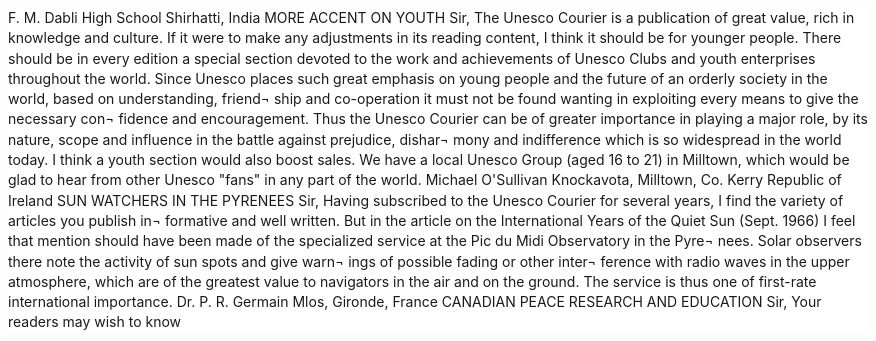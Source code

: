 F. M. Dabli High School
Shirhatti, India
MORE ACCENT ON YOUTH
Sir,
The Unesco Courier is a publication
of great value, rich in knowledge and
culture. If it were to make any
adjustments in its reading content, I
think it should be for younger people.
There should be in every edition a
special section devoted to the work
and achievements of Unesco Clubs
and youth enterprises throughout the
world.
Since Unesco places such great
emphasis on young people and the
future of an orderly society in the
world, based on understanding, friend¬
ship and co-operation it must not be
found wanting in exploiting every
means to give the necessary con¬
fidence and encouragement. Thus the
Unesco Courier can be of greater
importance in playing a major role,
by its nature, scope and influence in
the battle against prejudice, dishar¬
mony and indifference which is so
widespread in the world today. I
think a youth section would also boost
sales.
We have a local Unesco Group
(aged 16 to 21) in Milltown, which
would be glad to hear from other
Unesco "fans" in any part of the
world.
Michael O'Sullivan
Knockavota, Milltown, Co. Kerry
Republic of Ireland
SUN WATCHERS IN
THE PYRENEES
Sir,
Having subscribed to the Unesco
Courier for several years, I find the
variety of articles you publish in¬
formative and well written.
But in the article on the International
Years of the Quiet Sun (Sept. 1966)
I feel that mention should have been
made of the specialized service at the
Pic du Midi Observatory in the Pyre¬
nees. Solar observers there note the
activity of sun spots and give warn¬
ings of possible fading or other inter¬
ference with radio waves in the upper
atmosphere, which are of the greatest
value to navigators in the air and on
the ground. The service is thus one
of first-rate international importance.
Dr. P. R. Germain
Mlos, Gironde, France
CANADIAN PEACE RESEARCH
AND EDUCATION
Sir,
Your readers may wish to know